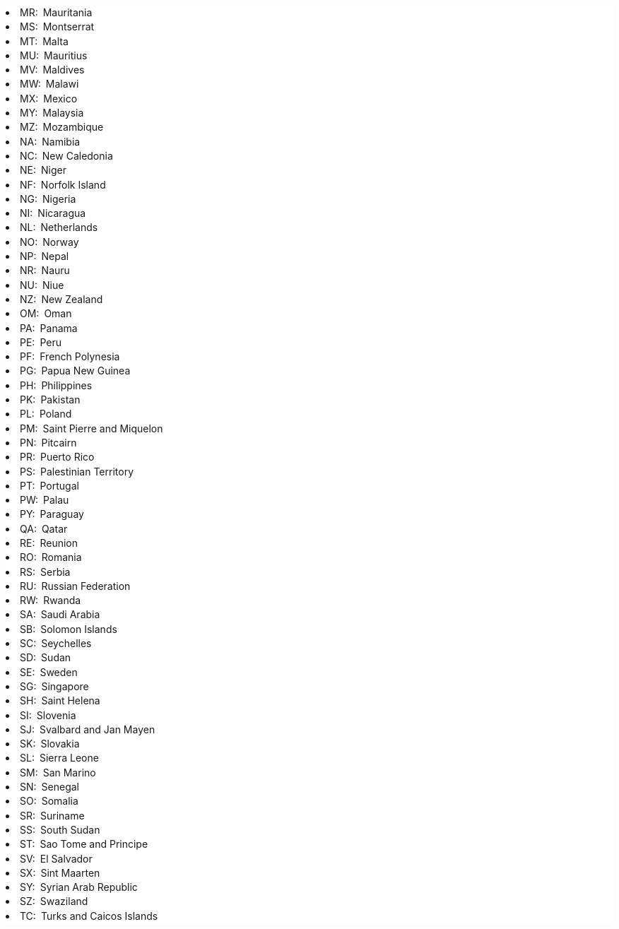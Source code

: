 <li>MR:&ensp;Mauritania</li>
<li>MS:&ensp;Montserrat</li>
<li>MT:&ensp;Malta</li>
<li>MU:&ensp;Mauritius</li>
<li>MV:&ensp;Maldives</li>
<li>MW:&ensp;Malawi</li>
<li>MX:&ensp;Mexico</li>
<li>MY:&ensp;Malaysia</li>
<li>MZ:&ensp;Mozambique</li>
<li>NA:&ensp;Namibia</li>
<li>NC:&ensp;New Caledonia</li>
<li>NE:&ensp;Niger</li>
<li>NF:&ensp;Norfolk Island</li>
<li>NG:&ensp;Nigeria</li>
<li>NI:&ensp;Nicaragua</li>
<li>NL:&ensp;Netherlands</li>
<li>NO:&ensp;Norway</li>
<li>NP:&ensp;Nepal</li>
<li>NR:&ensp;Nauru</li>
<li>NU:&ensp;Niue</li>
<li>NZ:&ensp;New Zealand</li>
<li>OM:&ensp;Oman</li>
<li>PA:&ensp;Panama</li>
<li>PE:&ensp;Peru</li>
<li>PF:&ensp;French Polynesia</li>
<li>PG:&ensp;Papua New Guinea</li>
<li>PH:&ensp;Philippines</li>
<li>PK:&ensp;Pakistan</li>
<li>PL:&ensp;Poland</li>
<li>PM:&ensp;Saint Pierre and Miquelon</li>
<li>PN:&ensp;Pitcairn</li>
<li>PR:&ensp;Puerto Rico</li>
<li>PS:&ensp;Palestinian Territory</li>
<li>PT:&ensp;Portugal</li>
<li>PW:&ensp;Palau</li>
<li>PY:&ensp;Paraguay</li>
<li>QA:&ensp;Qatar</li>
<li>RE:&ensp;Reunion</li>
<li>RO:&ensp;Romania</li>
<li>RS:&ensp;Serbia</li>
<li>RU:&ensp;Russian Federation</li>
<li>RW:&ensp;Rwanda</li>
<li>SA:&ensp;Saudi Arabia</li>
<li>SB:&ensp;Solomon Islands</li>
<li>SC:&ensp;Seychelles</li>
<li>SD:&ensp;Sudan</li>
<li>SE:&ensp;Sweden</li>
<li>SG:&ensp;Singapore</li>
<li>SH:&ensp;Saint Helena</li>
<li>SI:&ensp;Slovenia</li>
<li>SJ:&ensp;Svalbard and Jan Mayen</li>
<li>SK:&ensp;Slovakia</li>
<li>SL:&ensp;Sierra Leone</li>
<li>SM:&ensp;San Marino</li>
<li>SN:&ensp;Senegal</li>
<li>SO:&ensp;Somalia</li>
<li>SR:&ensp;Suriname</li>
<li>SS:&ensp;South Sudan</li>
<li>ST:&ensp;Sao Tome and Principe</li>
<li>SV:&ensp;El Salvador</li>
<li>SX:&ensp;Sint Maarten</li>
<li>SY:&ensp;Syrian Arab Republic</li>
<li>SZ:&ensp;Swaziland</li>
<li>TC:&ensp;Turks and Caicos Islands</li>